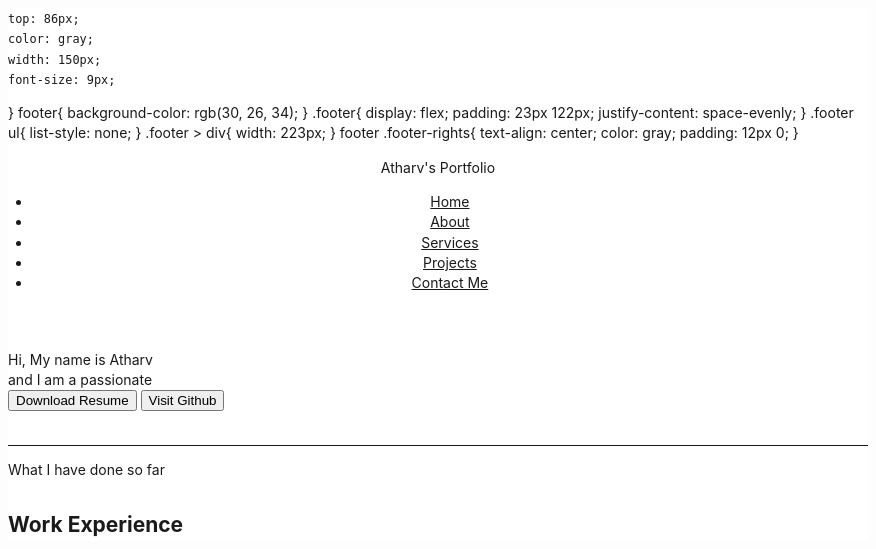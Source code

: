     top: 86px;
    color: gray;
    width: 150px;
    font-size: 9px;
}
footer{
    background-color: rgb(30, 26, 34);
    }
.footer{
    display: flex;
    padding: 23px 122px;
    justify-content: space-evenly;
    }
.footer ul{
    list-style: none;
}
.footer > div{
    width: 223px;
}
footer .footer-rights{
    text-align: center;
    color: gray;
    padding: 12px 0;
}
    </style>
</head>
<body>
    <header>
        <nav>
            <div class="left">Atharv's Portfolio</div>
            <div class="right">
                <ul>
                    <li><a href="/">Home</a></li>
                    <li><a href="/">About</a></li>
                    <li><a href="/">Services</a></li>
                    <li><a href="/">Projects</a></li>
                    <li><a href="/">Contact Me</a></li>
                </ul>
            </div>
        </nav>
    </header>
    <main>
        <section class="firstSection">
            <div class="leftSection">
                Hi, My name is <span class="purple">Atharv</span>
                <div>and I am a passionate</div>
                <span id="element"></span>
                <div class="buttons">
                    <button class="btn">Download Resume</button>
                    <button class="btn">Visit Github</button>
                </div>
            </div>
            <div class="rightSection">
                <img src="bg.png" alt="">
            </div>
        </section>
        <hr>
        <section class="secondSection">
            <span class="text-gray">What I have done so far</span>
            <h1>Work Experience</h1>
            <div class="box">
                <div class="vertical">
